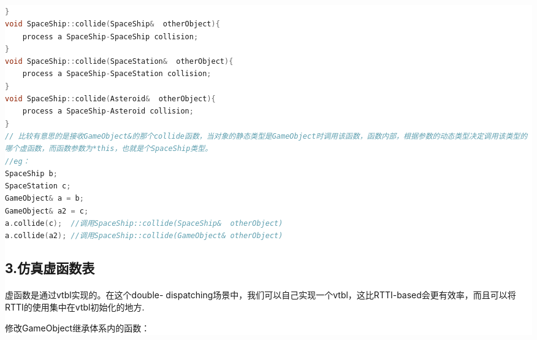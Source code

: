 ```c++
}
void SpaceShip::collide(SpaceShip&  otherObject){
    process a SpaceShip-SpaceShip collision;
}
void SpaceShip::collide(SpaceStation&  otherObject){
    process a SpaceShip-SpaceStation collision;
}
void SpaceShip::collide(Asteroid&  otherObject){
    process a SpaceShip-Asteroid collision;
}
// 比较有意思的是接收GameObject&的那个collide函数，当对象的静态类型是GameObject时调用该函数，函数内部，根据参数的动态类型决定调用该类型的哪个虚函数，而函数参数为*this，也就是个SpaceShip类型。
//eg：	
SpaceShip b;
SpaceStation c;
GameObject& a = b;
GameObject& a2 = c;
a.collide(c);  //调用SpaceShip::collide(SpaceShip&  otherObject)
a.collide(a2); //调用SpaceShip::collide(GameObject& otherObject)
```

## 3.仿真虚函数表

虚函数是通过vtbl实现的。在这个double- dispatching场景中，我们可以自己实现一个vtbl，这比RTTI-based会更有效率，而且可以将RTTI的使用集中在vtbl初始化的地方.

修改GameObject继承体系内的函数：

